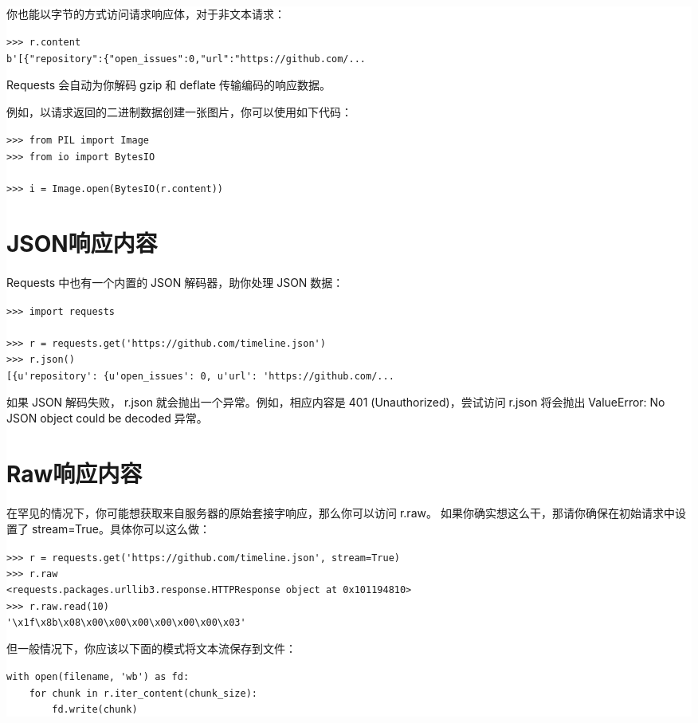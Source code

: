你也能以字节的方式访问请求响应体，对于非文本请求：

```
>>> r.content
b'[{"repository":{"open_issues":0,"url":"https://github.com/...

```

Requests 会自动为你解码 gzip 和 deflate 传输编码的响应数据。

例如，以请求返回的二进制数据创建一张图片，你可以使用如下代码：

```
>>> from PIL import Image
>>> from io import BytesIO

>>> i = Image.open(BytesIO(r.content))

```

# JSON响应内容

Requests 中也有一个内置的 JSON 解码器，助你处理 JSON 数据：

```
>>> import requests

>>> r = requests.get('https://github.com/timeline.json')
>>> r.json()
[{u'repository': {u'open_issues': 0, u'url': 'https://github.com/...

```

如果 JSON 解码失败， r.json 就会抛出一个异常。例如，相应内容是 401 (Unauthorized)，尝试访问 r.json 将会抛出 ValueError: No JSON object could be decoded 异常。

# Raw响应内容

在罕见的情况下，你可能想获取来自服务器的原始套接字响应，那么你可以访问 r.raw。 如果你确实想这么干，那请你确保在初始请求中设置了 stream=True。具体你可以这么做：

```
>>> r = requests.get('https://github.com/timeline.json', stream=True)
>>> r.raw
<requests.packages.urllib3.response.HTTPResponse object at 0x101194810>
>>> r.raw.read(10)
'\x1f\x8b\x08\x00\x00\x00\x00\x00\x00\x03'

```

但一般情况下，你应该以下面的模式将文本流保存到文件：

```
with open(filename, 'wb') as fd:
    for chunk in r.iter_content(chunk_size):
        fd.write(chunk)

```
